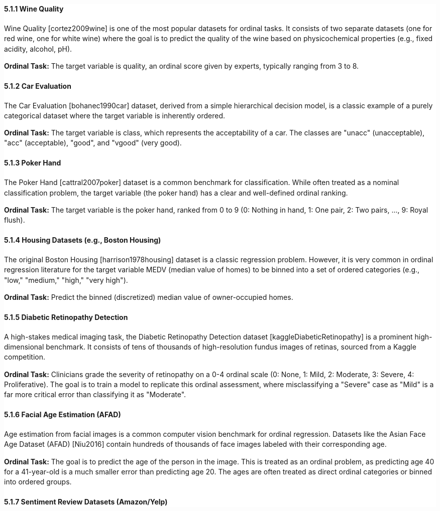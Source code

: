 #### 5.1.1 Wine Quality

Wine Quality [cortez2009wine] is one of the most popular datasets for ordinal tasks. It consists of two separate datasets (one for red wine, one for white wine) where the goal is to predict the quality of the wine based on physicochemical properties (e.g., fixed acidity, alcohol, pH).

**Ordinal Task:** The target variable is quality, an ordinal score given by experts, typically ranging from 3 to 8.

#### 5.1.2 Car Evaluation

The Car Evaluation [bohanec1990car] dataset, derived from a simple hierarchical decision model, is a classic example of a purely categorical dataset where the target variable is inherently ordered.

**Ordinal Task:** The target variable is class, which represents the acceptability of a car. The classes are "unacc" (unacceptable), "acc" (acceptable), "good", and "vgood" (very good).

#### 5.1.3 Poker Hand

The Poker Hand [cattral2007poker] dataset is a common benchmark for classification. While often treated as a nominal classification problem, the target variable (the poker hand) has a clear and well-defined ordinal ranking.

**Ordinal Task:** The target variable is the poker hand, ranked from 0 to 9 (0: Nothing in hand, 1: One pair, 2: Two pairs, ..., 9: Royal flush).

#### 5.1.4 Housing Datasets (e.g., Boston Housing)

The original Boston Housing [harrison1978housing] dataset is a classic regression problem. However, it is very common in ordinal regression literature for the target variable MEDV (median value of homes) to be binned into a set of ordered categories (e.g., "low," "medium," "high," "very high").

**Ordinal Task:** Predict the binned (discretized) median value of owner-occupied homes.

#### 5.1.5 Diabetic Retinopathy Detection

A high-stakes medical imaging task, the Diabetic Retinopathy Detection dataset [kaggleDiabeticRetinopathy] is a prominent high-dimensional benchmark. It consists of tens of thousands of high-resolution fundus images of retinas, sourced from a Kaggle competition.

**Ordinal Task:** Clinicians grade the severity of retinopathy on a 0-4 ordinal scale (0: None, 1: Mild, 2: Moderate, 3: Severe, 4: Proliferative). The goal is to train a model to replicate this ordinal assessment, where misclassifying a "Severe" case as "Mild" is a far more critical error than classifying it as "Moderate".

#### 5.1.6 Facial Age Estimation (AFAD)

Age estimation from facial images is a common computer vision benchmark for ordinal regression. Datasets like the Asian Face Age Dataset (AFAD) [Niu2016] contain hundreds of thousands of face images labeled with their corresponding age.

**Ordinal Task:** The goal is to predict the age of the person in the image. This is treated as an ordinal problem, as predicting age 40 for a 41-year-old is a much smaller error than predicting age 20. The ages are often treated as direct ordinal categories or binned into ordered groups.

#### 5.1.7 Sentiment Review Datasets (Amazon/Yelp)

